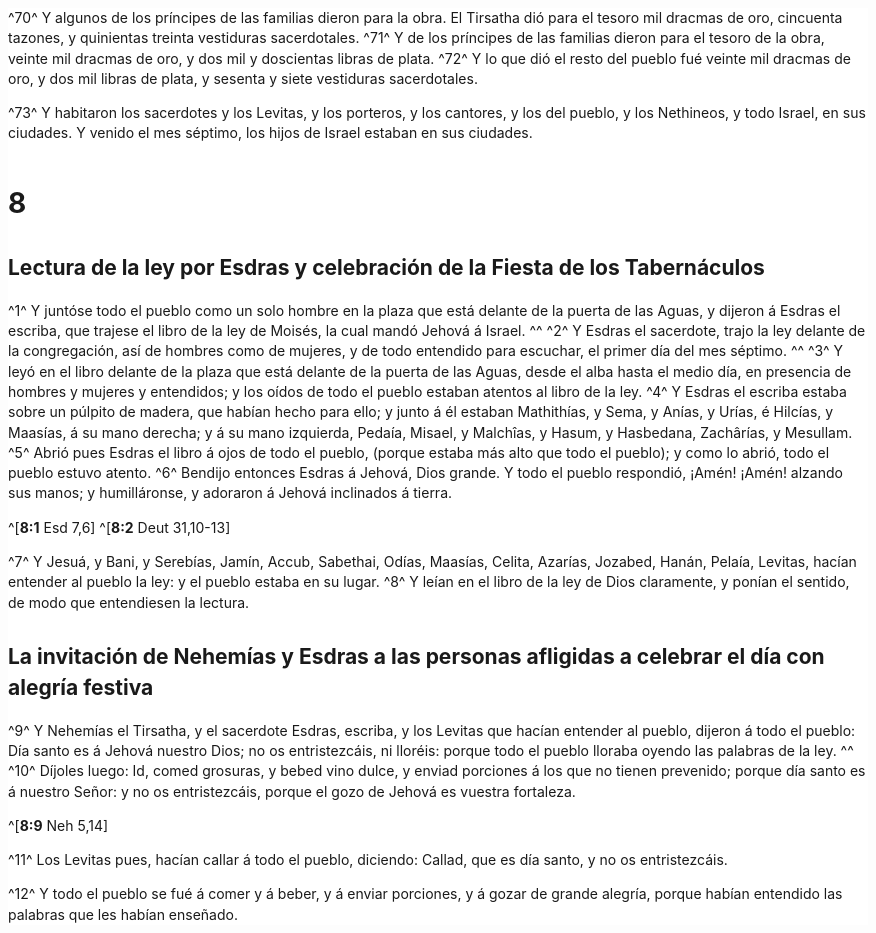 
^70^ Y algunos de los príncipes de las familias dieron para la obra. El Tirsatha dió para el tesoro mil dracmas de oro, cincuenta tazones, y quinientas treinta vestiduras sacerdotales. ^71^ Y de los príncipes de las familias dieron para el tesoro de la obra, veinte mil dracmas de oro, y dos mil y doscientas libras de plata. ^72^ Y lo que dió el resto del pueblo fué veinte mil dracmas de oro, y dos mil libras de plata, y sesenta y siete vestiduras sacerdotales. 


^73^ Y habitaron los sacerdotes y los Levitas, y los porteros, y los cantores, y los del pueblo, y los Nethineos, y todo Israel, en sus ciudades. Y venido el mes séptimo, los hijos de Israel estaban en sus ciudades. 

# 8 
## Lectura de la ley por Esdras y celebración de la Fiesta de los Tabernáculos
^1^ Y juntóse todo el pueblo como un solo hombre en la plaza que está delante de la puerta de las Aguas, y dijeron á Esdras el escriba, que trajese el libro de la ley de Moisés, la cual mandó Jehová á Israel. ^^ ^2^ Y Esdras el sacerdote, trajo la ley delante de la congregación, así de hombres como de mujeres, y de todo entendido para escuchar, el primer día del mes séptimo. ^^ ^3^ Y leyó en el libro delante de la plaza que está delante de la puerta de las Aguas, desde el alba hasta el medio día, en presencia de hombres y mujeres y entendidos; y los oídos de todo el pueblo estaban atentos al libro de la ley. ^4^ Y Esdras el escriba estaba sobre un púlpito de madera, que habían hecho para ello; y junto á él estaban Mathithías, y Sema, y Anías, y Urías, é Hilcías, y Maasías, á su mano derecha; y á su mano izquierda, Pedaía, Misael, y Malchîas, y Hasum, y Hasbedana, Zachârías, y Mesullam. ^5^ Abrió pues Esdras el libro á ojos de todo el pueblo, (porque estaba más alto que todo el pueblo); y como lo abrió, todo el pueblo estuvo atento. ^6^ Bendijo entonces Esdras á Jehová, Dios grande. Y todo el pueblo respondió, ¡Amén! ¡Amén! alzando sus manos; y humilláronse, y adoraron á Jehová inclinados á tierra. 

^[**8:1** Esd 7,6] ^[**8:2** Deut 31,10-13]

^7^ Y Jesuá, y Bani, y Serebías, Jamín, Accub, Sabethai, Odías, Maasías, Celita, Azarías, Jozabed, Hanán, Pelaía, Levitas, hacían entender al pueblo la ley: y el pueblo estaba en su lugar. ^8^ Y leían en el libro de la ley de Dios claramente, y ponían el sentido, de modo que entendiesen la lectura. 



## La invitación de Nehemías y Esdras a las personas afligidas a celebrar el día con alegría festiva
^9^ Y Nehemías el Tirsatha, y el sacerdote Esdras, escriba, y los Levitas que hacían entender al pueblo, dijeron á todo el pueblo: Día santo es á Jehová nuestro Dios; no os entristezcáis, ni lloréis: porque todo el pueblo lloraba oyendo las palabras de la ley. ^^ ^10^ Díjoles luego: Id, comed grosuras, y bebed vino dulce, y enviad porciones á los que no tienen prevenido; porque día santo es á nuestro Señor: y no os entristezcáis, porque el gozo de Jehová es vuestra fortaleza. 

^[**8:9** Neh 5,14]

^11^ Los Levitas pues, hacían callar á todo el pueblo, diciendo: Callad, que es día santo, y no os entristezcáis. 


^12^ Y todo el pueblo se fué á comer y á beber, y á enviar porciones, y á gozar de grande alegría, porque habían entendido las palabras que les habían enseñado. 
